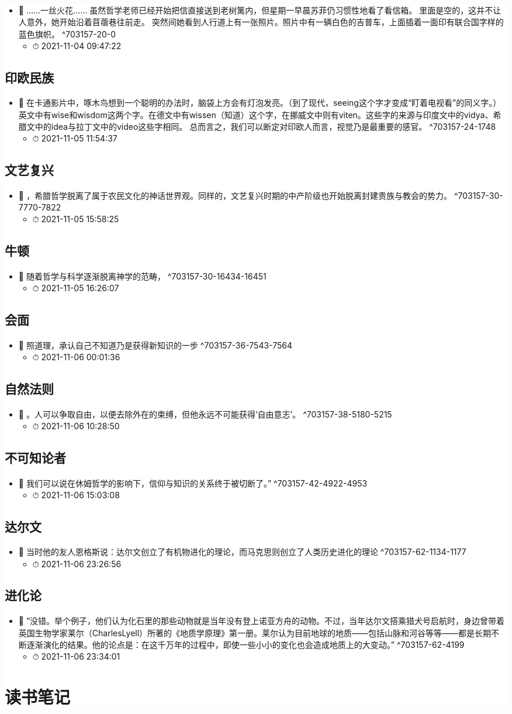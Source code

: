 
- 📌 ……一丝火花……
虽然哲学老师已经开始把信直接送到老树篱内，但星期一早晨苏菲仍习惯性地看了看信箱。
里面是空的，这并不让人意外，她开始沿着苜蓿巷往前走。
突然间她看到人行道上有一张照片。照片中有一辆白色的吉普车，上面插着一面印有联合国字样的蓝色旗帜。 ^703157-20-0
    - ⏱ 2021-11-04 09:47:22 
## 印欧民族


- 📌 在卡通影片中，啄木鸟想到一个聪明的办法时，脑袋上方会有灯泡发亮。（到了现代，seeing这个字才变成“盯着电视看”的同义字。）英文中有wise和wisdom这两个字。在德文中有wissen（知道）这个字，在挪威文中则有viten。这些字的来源与印度文中的vidya、希腊文中的idea与拉丁文中的video这些字相同。
总而言之，我们可以断定对印欧人而言，视觉乃是最重要的感官。 ^703157-24-1748
    - ⏱ 2021-11-05 11:54:37 
## 文艺复兴


- 📌 ，希腊哲学脱离了属于农民文化的神话世界观。同样的，文艺复兴时期的中产阶级也开始脱离封建贵族与教会的势力。 ^703157-30-7770-7822
    - ⏱ 2021-11-05 15:58:25 
## 牛顿


- 📌 随着哲学与科学逐渐脱离神学的范畴， ^703157-30-16434-16451
    - ⏱ 2021-11-05 16:26:07 
## 会面


- 📌 照道理，承认自己不知道乃是获得新知识的一步 ^703157-36-7543-7564
    - ⏱ 2021-11-06 00:01:36 
## 自然法则


- 📌 。人可以争取自由，以便去除外在的束缚，但他永远不可能获得‘自由意志’。 ^703157-38-5180-5215
    - ⏱ 2021-11-06 10:28:50 
## 不可知论者


- 📌 我们可以说在休姆哲学的影响下，信仰与知识的关系终于被切断了。” ^703157-42-4922-4953
    - ⏱ 2021-11-06 15:03:08 
## 达尔文


- 📌 当时他的友人恩格斯说：达尔文创立了有机物进化的理论，而马克思则创立了人类历史进化的理论 ^703157-62-1134-1177
    - ⏱ 2021-11-06 23:26:56 
## 进化论


- 📌 “没错。举个例子，他们认为化石里的那些动物就是当年没有登上诺亚方舟的动物。不过，当年达尔文搭乘猎犬号启航时，身边曾带着英国生物学家莱尔（CharlesLyell）所著的《地质学原理》第一册。莱尔认为目前地球的地质——包括山脉和河谷等等——都是长期不断逐渐演化的结果。他的论点是：在这千万年的过程中，即使一些小小的变化也会造成地质上的大变动。” ^703157-62-4199
    - ⏱ 2021-11-06 23:34:01 
# 读书笔记
